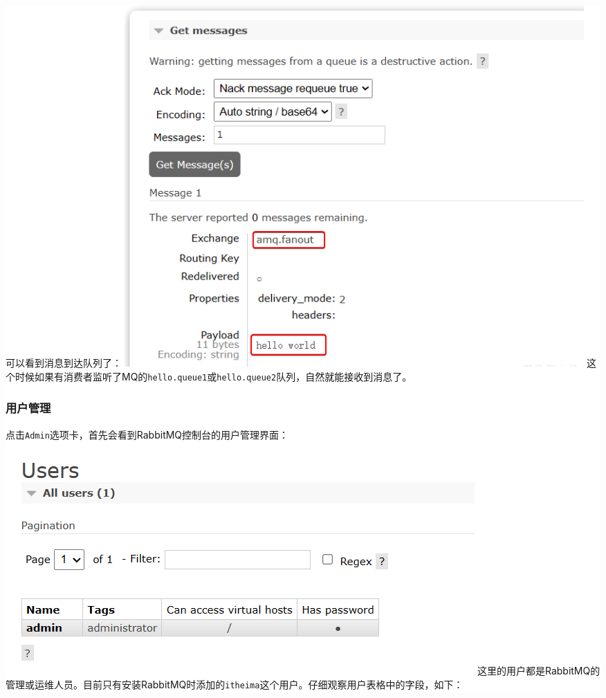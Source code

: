 可以看到消息到达队列了：
![Alt text](image-12.png)
这个时候如果有消费者监听了MQ的`hello.queue1`或`hello.queue2`队列，自然就能接收到消息了。

### 用户管理
点击`Admin`选项卡，首先会看到RabbitMQ控制台的用户管理界面：
![Alt text](image-13.png)
这里的用户都是RabbitMQ的管理或运维人员。目前只有安装RabbitMQ时添加的`itheima`这个用户。仔细观察用户表格中的字段，如下：
